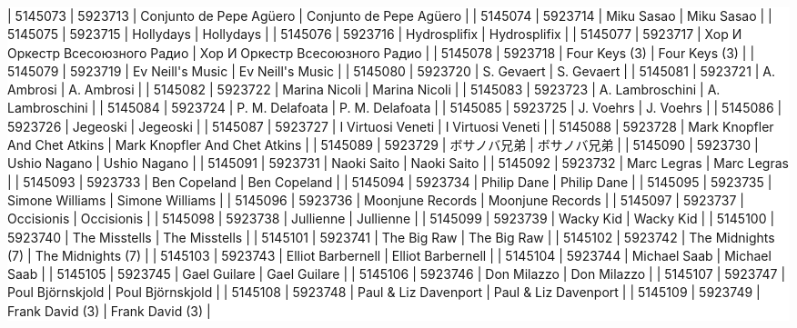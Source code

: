 | 5145073 | 5923713 | Conjunto de Pepe Agüero | Conjunto de Pepe Agüero |
| 5145074 | 5923714 | Miku Sasao | Miku Sasao |
| 5145075 | 5923715 | Hollydays | Hollydays |
| 5145076 | 5923716 | Hydrosplifix | Hydrosplifix |
| 5145077 | 5923717 | Хор И Оркестр Всесоюзного Радио | Хор И Оркестр Всесоюзного Радио |
| 5145078 | 5923718 | Four Keys (3) | Four Keys (3) |
| 5145079 | 5923719 | Ev Neill's Music | Ev Neill's Music |
| 5145080 | 5923720 | S. Gevaert | S. Gevaert |
| 5145081 | 5923721 | A. Ambrosi | A. Ambrosi |
| 5145082 | 5923722 | Marina Nicoli | Marina Nicoli |
| 5145083 | 5923723 | A. Lambroschini | A. Lambroschini |
| 5145084 | 5923724 | P. M. Delafoata | P. M. Delafoata |
| 5145085 | 5923725 | J. Voehrs | J. Voehrs |
| 5145086 | 5923726 | Jegeoski | Jegeoski |
| 5145087 | 5923727 | I Virtuosi Veneti | I Virtuosi Veneti |
| 5145088 | 5923728 | Mark Knopfler And Chet Atkins | Mark Knopfler And Chet Atkins |
| 5145089 | 5923729 | ボサノバ兄弟 | ボサノバ兄弟 |
| 5145090 | 5923730 | Ushio Nagano | Ushio Nagano |
| 5145091 | 5923731 | Naoki Saito | Naoki Saito |
| 5145092 | 5923732 | Marc Legras | Marc Legras |
| 5145093 | 5923733 | Ben Copeland | Ben Copeland |
| 5145094 | 5923734 | Philip Dane | Philip Dane |
| 5145095 | 5923735 | Simone Williams | Simone Williams |
| 5145096 | 5923736 | Moonjune Records | Moonjune Records |
| 5145097 | 5923737 | Occisionis | Occisionis |
| 5145098 | 5923738 | Jullienne | Jullienne |
| 5145099 | 5923739 | Wacky Kid | Wacky Kid |
| 5145100 | 5923740 | The Misstells | The Misstells |
| 5145101 | 5923741 | The Big Raw | The Big Raw |
| 5145102 | 5923742 | The Midnights (7) | The Midnights (7) |
| 5145103 | 5923743 | Elliot Barbernell | Elliot Barbernell |
| 5145104 | 5923744 | Michael Saab | Michael Saab |
| 5145105 | 5923745 | Gael Guilare | Gael Guilare |
| 5145106 | 5923746 | Don Milazzo | Don Milazzo |
| 5145107 | 5923747 | Poul Björnskjold | Poul Björnskjold |
| 5145108 | 5923748 | Paul & Liz Davenport | Paul & Liz Davenport |
| 5145109 | 5923749 | Frank David (3) | Frank David (3) |